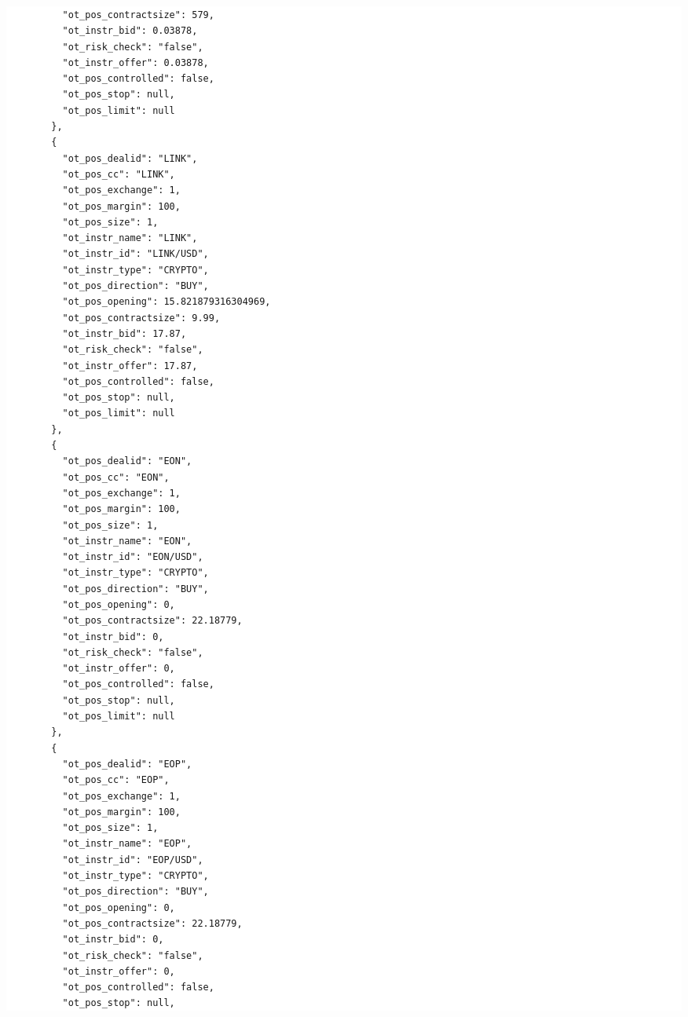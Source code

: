 ```
          "ot_pos_contractsize": 579,
          "ot_instr_bid": 0.03878,
          "ot_risk_check": "false",
          "ot_instr_offer": 0.03878,
          "ot_pos_controlled": false,
          "ot_pos_stop": null,
          "ot_pos_limit": null
        },
        {
          "ot_pos_dealid": "LINK",
          "ot_pos_cc": "LINK",
          "ot_pos_exchange": 1,
          "ot_pos_margin": 100,
          "ot_pos_size": 1,
          "ot_instr_name": "LINK",
          "ot_instr_id": "LINK/USD",
          "ot_instr_type": "CRYPTO",
          "ot_pos_direction": "BUY",
          "ot_pos_opening": 15.821879316304969,
          "ot_pos_contractsize": 9.99,
          "ot_instr_bid": 17.87,
          "ot_risk_check": "false",
          "ot_instr_offer": 17.87,
          "ot_pos_controlled": false,
          "ot_pos_stop": null,
          "ot_pos_limit": null
        },
        {
          "ot_pos_dealid": "EON",
          "ot_pos_cc": "EON",
          "ot_pos_exchange": 1,
          "ot_pos_margin": 100,
          "ot_pos_size": 1,
          "ot_instr_name": "EON",
          "ot_instr_id": "EON/USD",
          "ot_instr_type": "CRYPTO",
          "ot_pos_direction": "BUY",
          "ot_pos_opening": 0,
          "ot_pos_contractsize": 22.18779,
          "ot_instr_bid": 0,
          "ot_risk_check": "false",
          "ot_instr_offer": 0,
          "ot_pos_controlled": false,
          "ot_pos_stop": null,
          "ot_pos_limit": null
        },
        {
          "ot_pos_dealid": "EOP",
          "ot_pos_cc": "EOP",
          "ot_pos_exchange": 1,
          "ot_pos_margin": 100,
          "ot_pos_size": 1,
          "ot_instr_name": "EOP",
          "ot_instr_id": "EOP/USD",
          "ot_instr_type": "CRYPTO",
          "ot_pos_direction": "BUY",
          "ot_pos_opening": 0,
          "ot_pos_contractsize": 22.18779,
          "ot_instr_bid": 0,
          "ot_risk_check": "false",
          "ot_instr_offer": 0,
          "ot_pos_controlled": false,
          "ot_pos_stop": null,
```